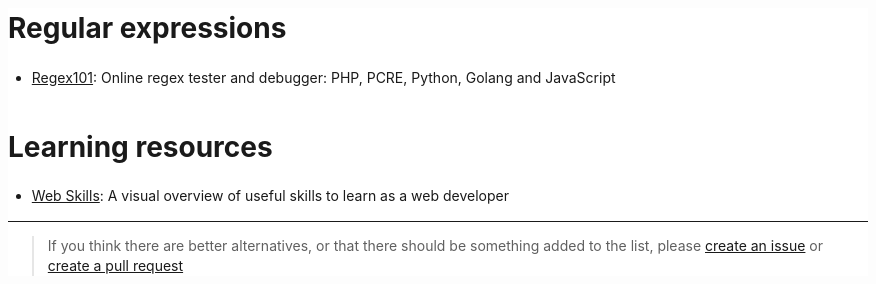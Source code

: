 # Regular expressions

* [Regex101](https://regex101.com/): Online regex tester and debugger: PHP, PCRE, Python, Golang and JavaScript

# Learning resources

* [Web Skills](https://andreasbm.github.io/web-skills/?compact): A visual overview of useful skills to learn as a web developer

---

> If you think there are better alternatives, or that there should be something added to the list, please [create an issue](https://github.com/mrmartineau/awesome-web-dev-resources/issues/new) or [create a pull request](https://github.com/mrmartineau/awesome-web-dev-resources/pulls)
